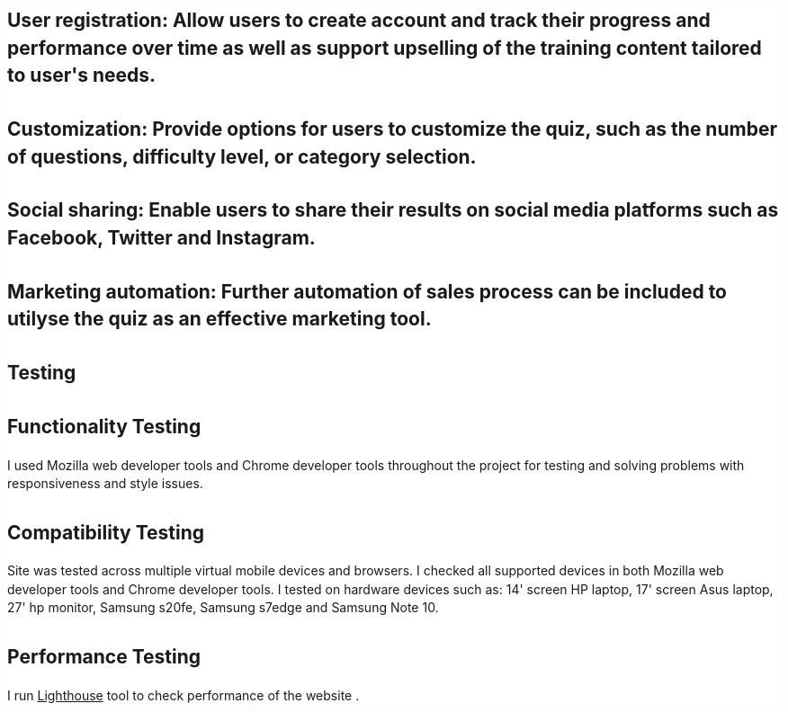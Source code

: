 ## User registration: Allow users to create account and track their progress and performance over time as well as support upselling of the training content tailored to user's needs.
## Customization: Provide options for users to customize the quiz, such as the number of questions, difficulty level, or category selection.
## Social sharing: Enable users to share their results on social media platforms such as Facebook, Twitter and Instagram.
## Marketing automation: Further automation of sales process can be included to utilyse the quiz as an effective marketing tool.

## Testing

## Functionality Testing

I used Mozilla web developer tools and Chrome developer tools throughout the project for testing and solving problems with responsiveness and style issues.

## Compatibility Testing

Site was tested across multiple virtual mobile devices and browsers. I checked all supported devices in both Mozilla web developer tools and Chrome developer tools.
I tested on hardware devices such as: 14' screen HP laptop, 17' screen Asus laptop, 27' hp monitor, Samsung s20fe, Samsung s7edge and Samsung Note 10.

## Performance Testing

I run [Lighthouse](https://developers.google.com/web/tools/lighthouse/) tool to check performance of the website .
